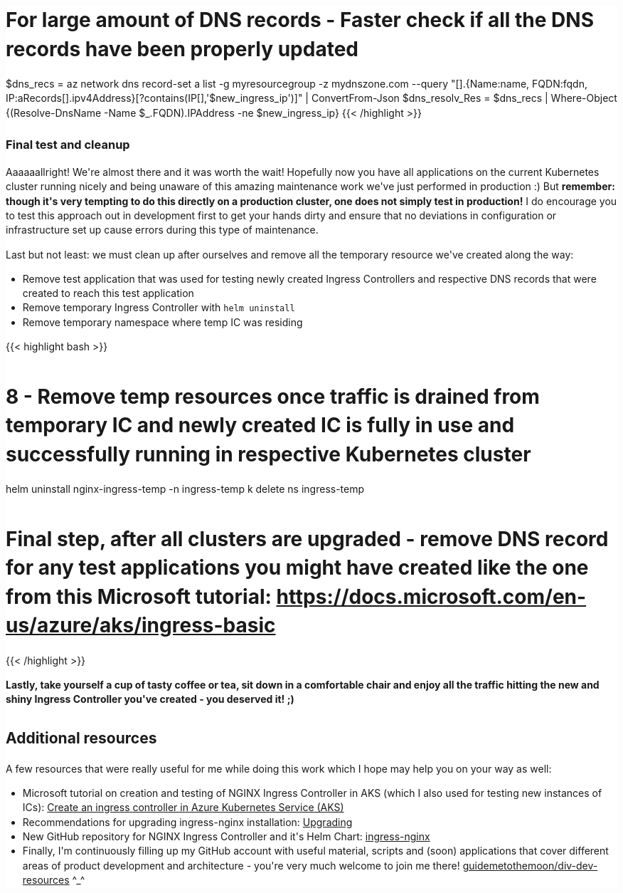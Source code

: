 # For large amount of DNS records - Faster check if all the DNS records have been properly updated
$dns_recs = az network dns record-set a list -g myresourcegroup -z mydnszone.com --query "[].{Name:name, FQDN:fqdn, IP:aRecords[].ipv4Address}[?contains(IP[],'$new_ingress_ip')]" | ConvertFrom-Json
$dns_resolv_Res = $dns_recs | Where-Object {(Resolve-DnsName -Name $_.FQDN).IPAddress -ne $new_ingress_ip}
{{< /highlight >}}

### Final test and cleanup

Aaaaaallright! We\'re almost there and it was worth the wait! Hopefully now you have all applications on the current Kubernetes cluster running nicely and being unaware of this amazing maintenance work we\'ve just performed in production :) But **remember: though it\'s very tempting to do this directly on a production cluster, one does not simply test in production!** I do encourage you to test this approach out in development first to get your hands dirty and ensure that no deviations in configuration or infrastructure set up cause errors during this type of maintenance.

Last but not least: we must clean up after ourselves and remove all the temporary resource we\'ve created along the way:
- Remove test application that was used for testing newly created Ingress Controllers and respective DNS records that were created to reach this test application
- Remove temporary Ingress Controller with ```helm uninstall```
- Remove temporary namespace where temp IC was residing

{{< highlight bash >}}
# 8 - Remove temp resources once traffic is drained from temporary IC and newly created IC is fully in use and successfully running in respective Kubernetes cluster
helm uninstall nginx-ingress-temp -n ingress-temp
k delete ns ingress-temp

# Final step, after all clusters are upgraded - remove DNS record for any test applications you might have created like the one from this Microsoft tutorial: https://docs.microsoft.com/en-us/azure/aks/ingress-basic

{{< /highlight >}}

**Lastly, take yourself a cup of tasty coffee or tea, sit down in a comfortable chair and enjoy all the traffic hitting the new and shiny Ingress Controller you\'ve created - you deserved it! ;)**

## Additional resources

A few resources that were really useful for me while doing this work which I hope may help you on your way as well:
- Microsoft tutorial on creation and testing of NGINX Ingress Controller in AKS (which I also used for testing new instances of ICs): [Create an ingress controller in Azure Kubernetes Service (AKS)](https://docs.microsoft.com/en-us/azure/aks/ingress-basic)
- Recommendations for upgrading ingress-nginx installation: [Upgrading](https://kubernetes.github.io/ingress-nginx/deploy/upgrade/)
- New GitHub repository for NGINX Ingress Controller and it\'s Helm Chart: [ingress-nginx](https://github.com/kubernetes/ingress-nginx/blob/main/charts/ingress-nginx/README.md)
- Finally, I\'m continuously filling up my GitHub account with useful material, scripts and (soon) applications that cover different areas of product development and architecture - you\'re very much welcome to join me there! [guidemetothemoon/div-dev-resources](https://github.com/guidemetothemoon/div-dev-resources)  ^_^
